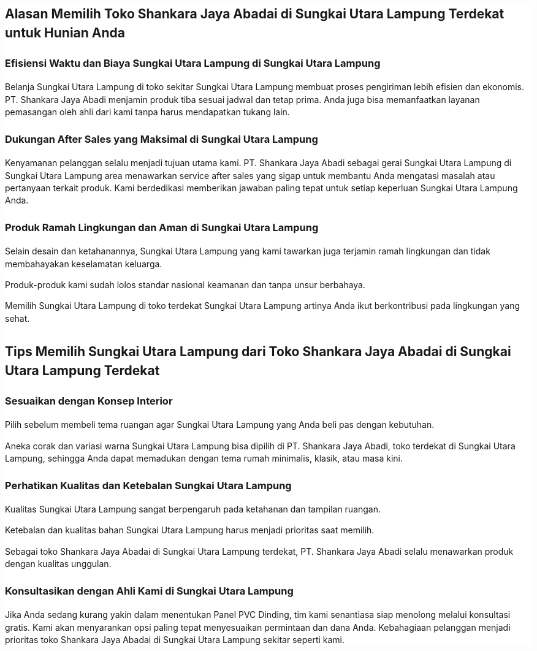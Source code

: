 ## Alasan Memilih Toko Shankara Jaya Abadai di Sungkai Utara Lampung Terdekat untuk Hunian Anda

### Efisiensi Waktu dan Biaya Sungkai Utara Lampung di Sungkai Utara Lampung

Belanja Sungkai Utara Lampung di toko sekitar Sungkai Utara Lampung membuat proses pengiriman lebih efisien dan ekonomis. PT. Shankara Jaya Abadi menjamin produk tiba sesuai jadwal dan tetap prima. Anda juga bisa memanfaatkan layanan pemasangan oleh ahli dari kami tanpa harus mendapatkan tukang lain.

### Dukungan After Sales yang Maksimal di Sungkai Utara Lampung

Kenyamanan pelanggan selalu menjadi tujuan utama kami. PT. Shankara Jaya Abadi sebagai gerai Sungkai Utara Lampung di Sungkai Utara Lampung area menawarkan service after sales yang sigap untuk membantu Anda mengatasi masalah atau pertanyaan terkait produk. Kami berdedikasi memberikan jawaban paling tepat untuk setiap keperluan Sungkai Utara Lampung Anda.

### Produk Ramah Lingkungan dan Aman di Sungkai Utara Lampung

Selain desain dan ketahanannya, Sungkai Utara Lampung yang kami tawarkan juga terjamin ramah lingkungan dan tidak membahayakan keselamatan keluarga.

Produk-produk kami sudah lolos standar nasional keamanan dan tanpa unsur berbahaya.

Memilih Sungkai Utara Lampung di toko terdekat Sungkai Utara Lampung artinya Anda ikut berkontribusi pada lingkungan yang sehat.

## Tips Memilih Sungkai Utara Lampung dari Toko Shankara Jaya Abadai di Sungkai Utara Lampung Terdekat

### Sesuaikan dengan Konsep Interior 

Pilih sebelum membeli tema ruangan agar Sungkai Utara Lampung yang Anda beli pas dengan kebutuhan.

Aneka corak dan variasi warna Sungkai Utara Lampung bisa dipilih di PT. Shankara Jaya Abadi, toko terdekat di Sungkai Utara Lampung, sehingga Anda dapat memadukan dengan tema rumah minimalis, klasik, atau masa kini.

### Perhatikan Kualitas dan Ketebalan Sungkai Utara Lampung

Kualitas Sungkai Utara Lampung sangat berpengaruh pada ketahanan dan tampilan ruangan.

Ketebalan dan kualitas bahan Sungkai Utara Lampung harus menjadi prioritas saat memilih.

Sebagai toko Shankara Jaya Abadai di Sungkai Utara Lampung terdekat, PT. Shankara Jaya Abadi selalu menawarkan produk dengan kualitas unggulan.

### Konsultasikan dengan Ahli Kami di Sungkai Utara Lampung

Jika Anda sedang kurang yakin dalam menentukan Panel PVC Dinding, tim kami senantiasa siap menolong melalui konsultasi gratis. Kami akan menyarankan opsi paling tepat menyesuaikan permintaan dan dana Anda. Kebahagiaan pelanggan menjadi prioritas toko Shankara Jaya Abadai di Sungkai Utara Lampung sekitar seperti kami.
